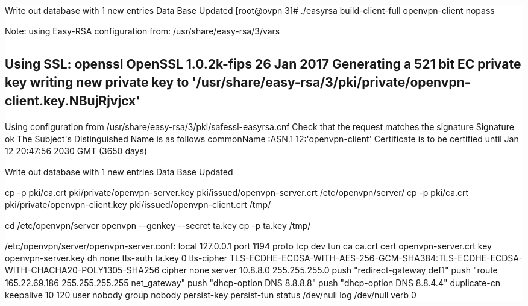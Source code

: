 Write out database with 1 new entries
Data Base Updated
[root@ovpn 3]# ./easyrsa build-client-full openvpn-client nopass

Note: using Easy-RSA configuration from: /usr/share/easy-rsa/3/vars

Using SSL: openssl OpenSSL 1.0.2k-fips  26 Jan 2017
Generating a 521 bit EC private key
writing new private key to '/usr/share/easy-rsa/3/pki/private/openvpn-client.key.NBujRjvjcx'
-----
Using configuration from /usr/share/easy-rsa/3/pki/safessl-easyrsa.cnf
Check that the request matches the signature
Signature ok
The Subject's Distinguished Name is as follows
commonName            :ASN.1 12:'openvpn-client'
Certificate is to be certified until Jan 12 20:47:56 2030 GMT (3650 days)

Write out database with 1 new entries
Data Base Updated

cp -p pki/ca.crt pki/private/openvpn-server.key pki/issued/openvpn-server.crt /etc/openvpn/server/
cp -p pki/ca.crt pki/private/openvpn-client.key pki/issued/openvpn-client.crt /tmp/

cd /etc/openvpn/server
openvpn --genkey --secret ta.key
cp -p ta.key /tmp/

/etc/openvpn/server/openvpn-server.conf:
local 127.0.0.1
port 1194
proto tcp
dev tun
ca ca.crt
cert openvpn-server.crt
key openvpn-server.key
dh none
tls-auth ta.key 0
tls-cipher TLS-ECDHE-ECDSA-WITH-AES-256-GCM-SHA384:TLS-ECDHE-ECDSA-WITH-CHACHA20-POLY1305-SHA256
cipher none
server 10.8.8.0 255.255.255.0
push "redirect-gateway def1"
push "route 165.22.69.186 255.255.255.255 net_gateway"
push "dhcp-option DNS 8.8.8.8"
push "dhcp-option DNS 8.8.4.4"
duplicate-cn
keepalive 10 120
user nobody
group nobody
persist-key
persist-tun
status /dev/null
log /dev/null
verb 0

